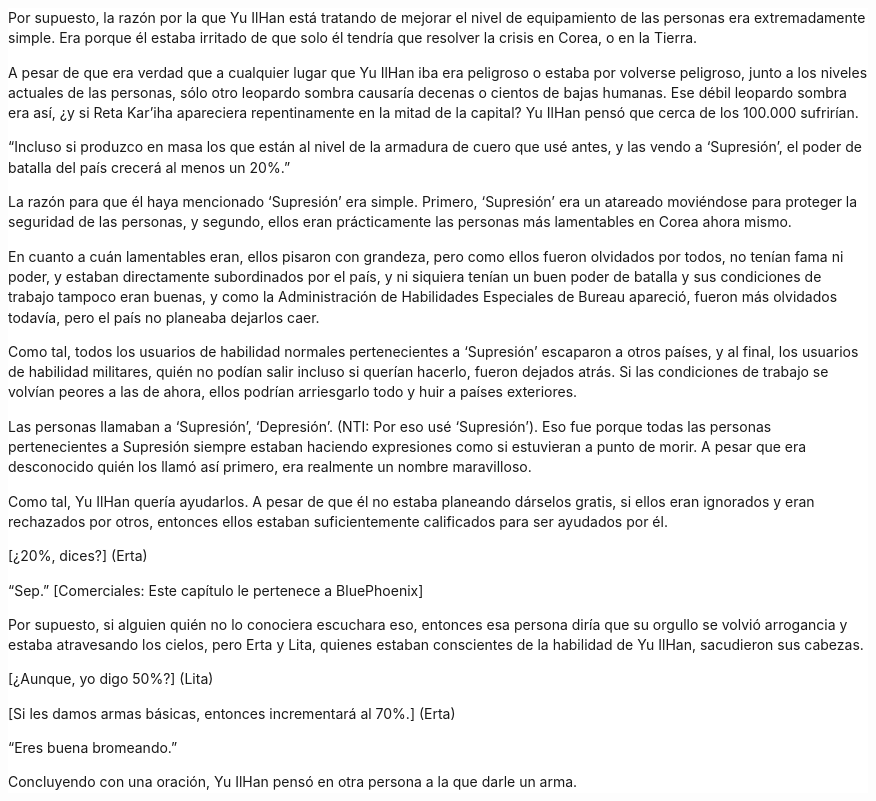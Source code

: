 Por supuesto, la razón por la que Yu IlHan está tratando de mejorar el nivel de 
equipamiento de las personas era extremadamente simple. Era porque él estaba 
irritado de que solo él tendría que resolver la crisis en Corea, o en la Tierra. 

A pesar de que era verdad que a cualquier lugar que Yu IlHan iba era peligroso o 
estaba por volverse peligroso, junto a los niveles actuales de las personas, sólo 
otro leopardo sombra causaría decenas o cientos de bajas humanas. 
Ese débil leopardo sombra era así, ¿y si Reta Kar’iha apareciera repentinamente 
en la mitad de la capital? Yu IlHan pensó que cerca de los 100.000 sufrirían. 

“Incluso si produzco en masa los que están al nivel de la armadura de cuero que 
usé antes, y las vendo a ‘Supresión’, el poder de batalla del país crecerá al menos 
un 20%.” 

La razón para que él haya mencionado ‘Supresión’ era simple. Primero, 
‘Supresión’ era un atareado moviéndose para proteger la seguridad de las 
personas, y segundo, ellos eran prácticamente las personas más lamentables en 
Corea ahora mismo. 

En cuanto a cuán lamentables eran, ellos pisaron con grandeza, pero como ellos 
fueron olvidados por todos, no tenían fama ni poder, y estaban directamente 
subordinados por el país, y ni siquiera tenían un buen poder de batalla y sus 
condiciones de trabajo tampoco eran buenas, y como la Administración de 
Habilidades Especiales de Bureau apareció, fueron más olvidados todavía, pero el 
país no planeaba dejarlos caer. 

Como tal, todos los usuarios de habilidad normales pertenecientes a ‘Supresión’ 
escaparon a otros países, y al final, los usuarios de habilidad militares, quién no 
podían salir incluso si querían hacerlo, fueron dejados atrás. Si las condiciones de 
trabajo se volvían peores a las de ahora, ellos podrían arriesgarlo todo y huir a 
países exteriores. 

Las personas llamaban a ‘Supresión’, ‘Depresión’. (NTI: Por eso usé ‘Supresión’). 
Eso fue porque todas las personas pertenecientes a Supresión siempre estaban 
haciendo expresiones como si estuvieran a punto de morir. A pesar que era 
desconocido quién los llamó así primero, era realmente un nombre maravilloso. 

Como tal, Yu IlHan quería ayudarlos. A pesar de que él no estaba planeando 
dárselos gratis, si ellos eran ignorados y eran rechazados por otros, entonces ellos 
estaban suficientemente calificados para ser ayudados por él. 

[¿20%, dices?] (Erta) 

“Sep.” [Comerciales: Este capítulo le pertenece a BluePhoenix]  

Por supuesto, si alguien quién no lo conociera escuchara eso, entonces esa 
persona diría que su orgullo se volvió arrogancia y estaba atravesando los cielos, 
pero Erta y Lita, quienes estaban conscientes de la habilidad de Yu IlHan, 
sacudieron sus cabezas. 

[¿Aunque, yo digo 50%?] (Lita) 

[Si les damos armas básicas, entonces incrementará al 70%.] (Erta) 

“Eres buena bromeando.” 

Concluyendo con una oración, Yu IlHan pensó en otra persona a la que darle un 
arma. 
